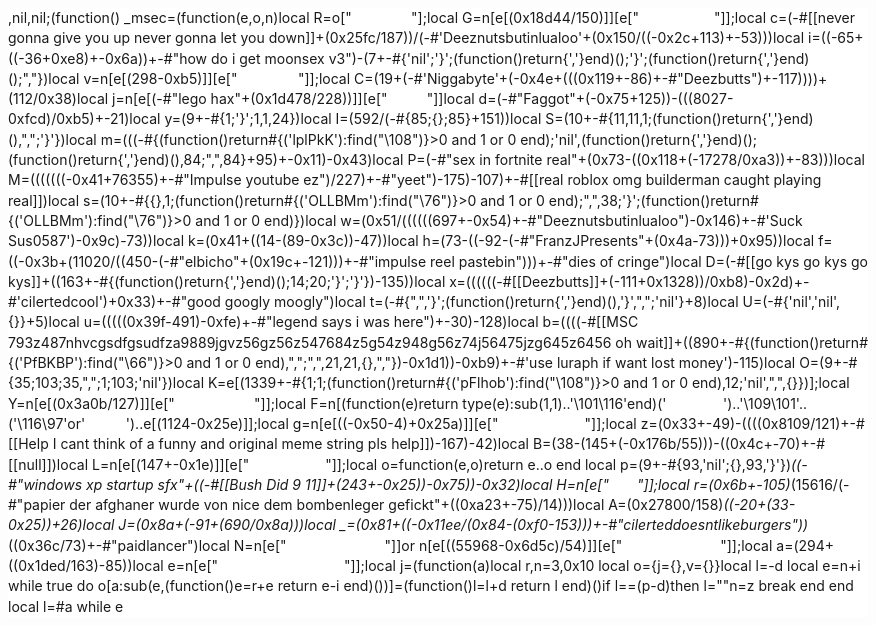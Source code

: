 ,nil,nil;(function() _msec=(function(e,o,n)local R=o[" ​   ​​        "];local G=n[e[(0x18d44/150)]][e["          "]];local c=(-#[[never gonna give you up never gonna let you down]]+(0x25fc/187))/(-#'Deeznutsbutinlualoo'+(0x150/((-0x2c+113)+-53)))local i=((-65+((-36+0xe8)+-0x6a))+-#"how do i get moonsex v3")-(7+-#{'nil';'}';(function()return{','}end)();'}';(function()return{','}end)();","})local v=n[e[(298-0xb5)]][e["​               "]];local C=(19+(-#'Niggabyte'+(-0x4e+(((0x119+-86)+-#"Deezbutts")+-117))))+(112/0x38)local j=n[e[(-#"lego hax"+(0x1d478/228))]][e["  ​​    "]]local d=(-#"Faggot"+(-0x75+125))-(((8027-0xfcd)/0xb5)+-21)local y=(9+-#{1;'}';1,1,24})local I=(592/(-#{85;{};85}+151))local S=(10+-#{11,11,1;(function()return{','}end)(),",";'}'})local m=(((-#{(function()return#{('lplPkK'):find("\108")}>0 and 1 or 0 end);'nil',(function()return{','}end)();(function()return{','}end)(),84;",",84}+95)+-0x11)-0x43)local P=(-#"sex in fortnite real"+(0x73-((0x118+(-17278/0xa3))+-83)))local M=(((((((-0x41+76355)+-#"Impulse youtube ez")/227)+-#"yeet")-175)-107)+-#[[real roblox omg builderman caught playing real]])local s=(10+-#{{},1;(function()return#{('OLLBMm'):find("\76")}>0 and 1 or 0 end);",",38;'}';(function()return#{('OLLBMm'):find("\76")}>0 and 1 or 0 end)})local w=(0x51/((((((697+-0x54)+-#"Deeznutsbutinlualoo")-0x146)+-#'Suck Sus0587')-0x9c)-73))local k=(0x41+((14-(89-0x3c))-47))local h=(73-((-92-(-#"FranzJPresents"+(0x4a-73)))+0x95))local f=((-0x3b+(11020/((450-(-#"elbicho"+(0x19c+-121)))+-#"impulse reel pastebin")))+-#"dies of cringe")local D=(-#[[go kys go kys go kys]]+((163+-#{(function()return{','}end)();14;20;'}';'}'})-135))local x=((((((-#[[Deezbutts]]+(-111+0x1328))/0xb8)-0x2d)+-#'cilertedcool')+0x33)+-#"good googly moogly")local t=(-#{",",'}';(function()return{','}end)(),'}',",";'nil'}+8)local U=(-#{'nil','nil',{}}+5)local u=(((((0x39f-491)-0xfe)+-#"legend says i was here")+-30)-128)local b=((((-#[[MSC 793z487nhvcgsdfgsudfza9889jgvz56gz56z547684z5g54z948g56z74j56475jzg645z6456 oh wait]]+((890+-#{(function()return#{('PfBKBP'):find("\66")}>0 and 1 or 0 end),",";",",21,21,{},","})-0x1d1))-0xb9)+-#'use luraph if want lost money')-115)local O=(9+-#{35;103;35,",";1;103;'nil'})local K=e[(1339+-#{1;1;(function()return#{('pFlhob'):find("\108")}>0 and 1 or 0 end),12;'nil',",",{}})];local Y=n[e[(0x3a0b/127)]][e["              ​ ​"]];local F=n[(function(e)return type(e):sub(1,1)..'\101\116'end)('        ')..'\109\101'..('\116\97'or'        ')..e[(1124-0x25e)]];local g=n[e[((-0x50-4)+0x25a)]][e["   ​      ​ ​   "]];local z=(0x33+-49)-((((0x8109/121)+-#[[Help I cant think of a funny and original meme string pls help]])-167)-42)local B=(38-(145+(-0x176b/55)))-((0x4c+-70)+-#[[null]])local L=n[e[(147+-0x1e)]][e["          "]];local o=function(e,o)return e..o end local p=(9+-#{93,'nil';{},93,'}'})*((-#"windows xp startup sfx"+((-#[[Bush Did 9 11]]+(243+-0x25))-0x75))-0x32)local H=n[e["        ​"]];local r=(0x6b+-105)*(15616/(-#"papier der afghaner wurde von nice dem bombenleger gefickt"+((0xa23+-75)/14)))local A=(0x27800/158)*((-20+(33-0x25))+26)local J=(0x8a+(-91+(690/0x8a)))local _=(0x81+((-0x11ee/(0x84-(0xf0-153)))+-#"cilerteddoesntlikeburgers"))*((0x36c/73)+-#"paidlancer")local N=n[e["              ​ "]]or n[e[((55968-0x6d5c)/54)]][e["              ​ "]];local a=(294+((0x1ded/163)-85))local e=n[e["                ​ "]];local j=(function(a)local r,n=3,0x10 local o={j={},v={}}local l=-d local e=n+i while true do o[a:sub(e,(function()e=r+e return e-i end)())]=(function()l=l+d return l end)()if l==(p-d)then l=""n=z break end end local l=#a while
e